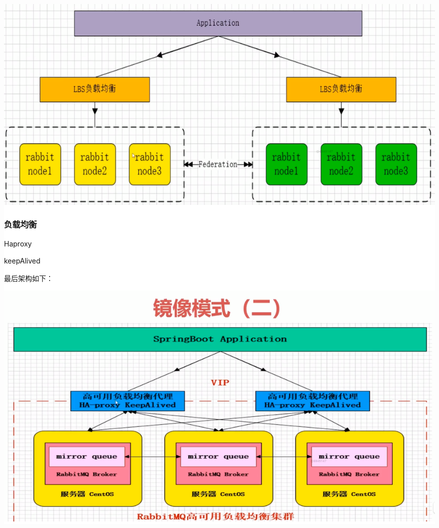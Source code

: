 ![img](images/多活模式.png)



### 负载均衡

Haproxy

keepAlived



最后架构如下：



![img](images/rabbitMQ最终版.png)
